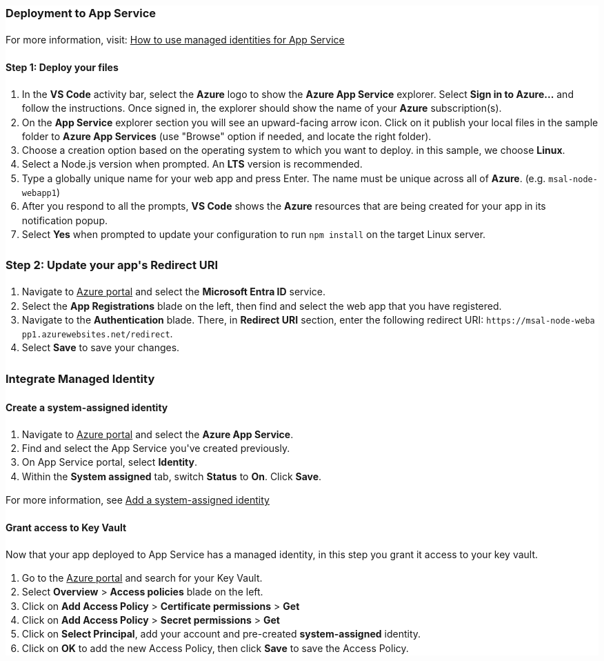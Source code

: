 ### Deployment to App Service

For more information, visit: [How to use managed identities for App Service](/azure/app-service/overview-managed-identity?tabs=portal%2Chttp)

#### Step 1: Deploy your files

1. In the **VS Code** activity bar, select the **Azure** logo to show the **Azure App Service** explorer. Select **Sign in to Azure...** and follow the instructions. Once signed in, the explorer should show the name of your **Azure** subscription(s).
2. On the **App Service** explorer section you will see an upward-facing arrow icon. Click on it publish your local files in the sample folder to **Azure App Services** (use "Browse" option if needed, and locate the right folder).
3. Choose a creation option based on the operating system to which you want to deploy. in this sample, we choose **Linux**.
4. Select a Node.js version when prompted. An **LTS** version is recommended.
5. Type a globally unique name for your web app and press Enter. The name must be unique across all of **Azure**. (e.g. `msal-node-webapp1`)
6. After you respond to all the prompts, **VS Code** shows the **Azure** resources that are being created for your app in its notification popup.
7. Select **Yes** when prompted to update your configuration to run `npm install` on the target Linux server.

### Step 2: Update your app's Redirect URI

1. Navigate to [Azure portal](https://portal.azure.com) and select the **Microsoft Entra ID** service.
1. Select the **App Registrations** blade on the left, then find and select the web app that you have registered.
1. Navigate to the **Authentication** blade. There, in **Redirect URI** section, enter the following redirect URI: `https://msal-node-webapp1.azurewebsites.net/redirect`.
1. Select **Save** to save your changes.

### Integrate Managed Identity

#### Create a system-assigned identity

1. Navigate to [Azure portal](https://portal.azure.com) and select the **Azure App Service**.
1. Find and select the App Service you've created previously.
1. On App Service portal, select **Identity**.
1. Within the **System assigned** tab, switch **Status** to **On**. Click **Save**.

For more information, see [Add a system-assigned identity](/azure/app-service/overview-managed-identity?tabs=portal%2Cdotnet#add-a-system-assigned-identity)

#### Grant access to Key Vault

Now that your app deployed to App Service has a managed identity, in this step you grant it access to your key vault.

1. Go to the [Azure portal](https://portal.azure.com) and search for your Key Vault.
1. Select **Overview** > **Access policies** blade on the left.
1. Click on **Add Access Policy** > **Certificate permissions** > **Get**
1. Click on **Add Access Policy** > **Secret permissions** > **Get**
1. Click on **Select Principal**, add your account and pre-created **system-assigned** identity.
1. Click on **OK** to add the new Access Policy, then click **Save** to save the Access Policy.
